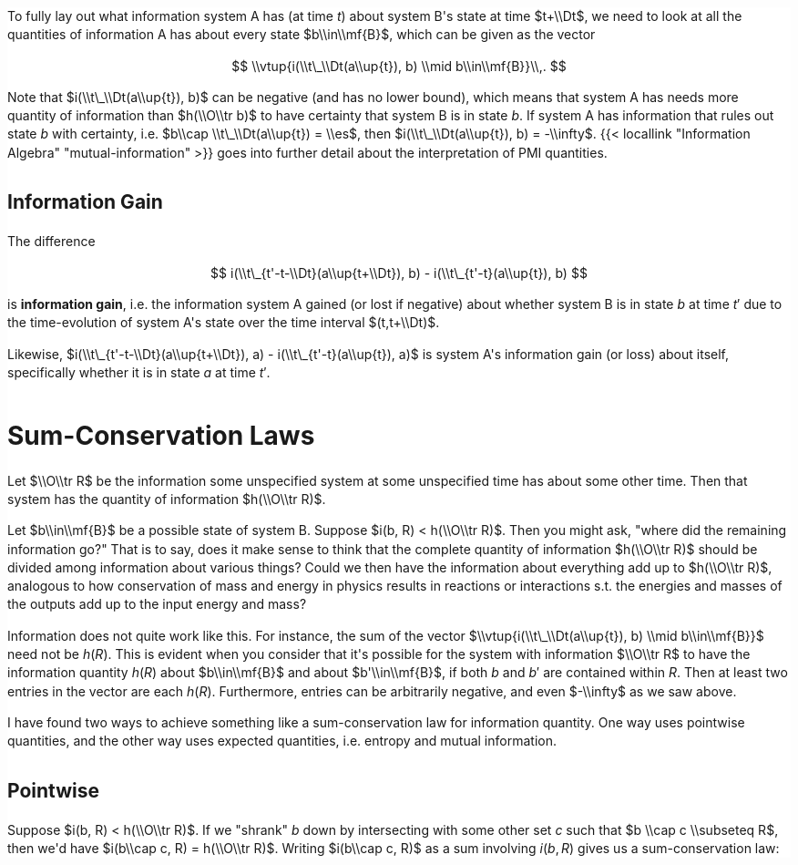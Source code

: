 To fully lay out what information system A has (at time $t$) about system B's state at time $t+\\Dt$, we need to look at all the quantities of information A has about every state $b\\in\\mf{B}$, which can be given as the vector

$$
\\vtup{i(\\t\_\\Dt(a\\up{t}), b) \\mid b\\in\\mf{B}}\\,.
$$

Note that $i(\\t\_\\Dt(a\\up{t}), b)$ can be negative (and has no lower bound), which means that system A has needs more quantity of information than $h(\\O\\tr b)$ to have certainty that system B is in state $b$. If system A has information that rules out state $b$ with certainty, i.e. $b\\cap \\t\_\\Dt(a\\up{t}) = \\es$, then $i(\\t\_\\Dt(a\\up{t}), b) = -\\infty$. {{< locallink "Information Algebra" "mutual-information" >}} goes into further detail about the interpretation of PMI quantities.

## Information Gain

The difference

$$
i(\\t\_{t'-t-\\Dt}(a\\up{t+\\Dt}), b) - i(\\t\_{t'-t}(a\\up{t}), b)
$$

is **information gain**, i.e. the information system A gained (or lost if negative) about whether system B is in state $b$ at time $t'$ due to the time-evolution of system A's state over the time interval $(t,t+\\Dt)$.

Likewise, $i(\\t\_{t'-t-\\Dt}(a\\up{t+\\Dt}), a) - i(\\t\_{t'-t}(a\\up{t}), a)$ is system A's information gain (or loss) about itself, specifically whether it is in state $a$ at time $t'$.

# Sum-Conservation Laws

Let $\\O\\tr R$ be the information some unspecified system at some unspecified time has about some other time. Then that system has the quantity of information $h(\\O\\tr R)$.

Let $b\\in\\mf{B}$ be a possible state of system B. Suppose $i(b, R) < h(\\O\\tr R)$. Then you might ask, "where did the remaining information go?" That is to say, does it make sense to think that the complete quantity of information $h(\\O\\tr R)$ should be divided among information about various things? Could we then have the information about everything add up to $h(\\O\\tr R)$, analogous to how conservation of mass and energy in physics results in reactions or interactions s.t. the energies and masses of the outputs add up to the input energy and mass?

Information does not quite work like this. For instance, the sum of the vector $\\vtup{i(\\t\_\\Dt(a\\up{t}), b) \\mid b\\in\\mf{B}}$ need not be $h(R)$. This is evident when you consider that it's possible for the system with information $\\O\\tr R$ to have the information quantity $h(R)$ about $b\\in\\mf{B}$ and about $b'\\in\\mf{B}$, if both $b$ and $b'$ are contained within $R$. Then at least two entries in the vector are each $h(R)$. Furthermore, entries can be arbitrarily negative, and even $-\\infty$ as we saw above.

I have found two ways to achieve something like a sum-conservation law for information quantity. One way uses pointwise quantities, and the other way uses expected quantities, i.e. entropy and mutual information.

## Pointwise
Suppose $i(b, R) < h(\\O\\tr R)$. If we "shrank" $b$ down by intersecting with some other set $c$ such that $b \\cap c \\subseteq R$, then we'd have  $i(b\\cap c, R) = h(\\O\\tr R)$. Writing $i(b\\cap c, R)$ as a sum involving $i(b, R)$ gives us a sum-conservation law:
